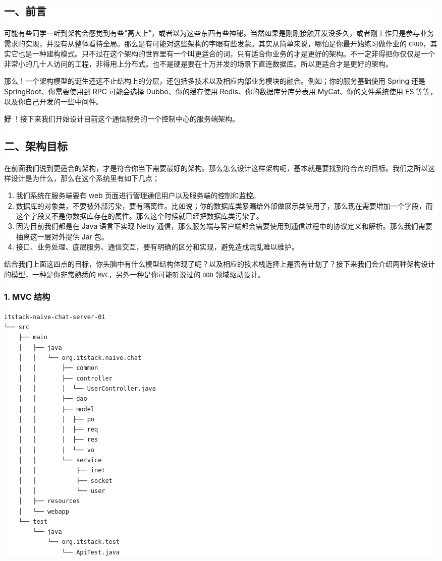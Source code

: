 ## 一、前言

可能有些同学一听到架构会感觉到有些“高大上”，或者以为这些东西有些神秘。当然如果是刚刚接触开发没多久，或者刚工作只是参与业务需求的实现，并没有从整体看待全局。那么是有可能对这些架构的字眼有些发蒙。其实从简单来说，哪怕是你最开始练习做作业的
`CRUD`，其实它也是一种建构模式。只不过在这个架构的世界里有一个叫更适合的词，只有适合你业务的才是更好的架构。不一定非得把你仅仅是一个非常小的几十人访问的工程，非得用上分布式。也不是硬是要在十万并发的场景下直连数据库。所以更适合才是更好的架构。

那么！一个架构模型的诞生还远不止结构上的分层，还包括多技术以及相应内部业务模块的融合。例如；你的服务基础使用 Spring 还是
SpringBoot、你需要使用到 RPC 可能会选择 Dubbo、你的缓存使用 Redis、你的数据库分库分表用 MyCat、你的文件系统使用 ES
等等，以及你自己开发的一些中间件。

**好** ！接下来我们开始设计目前这个通信服务的一个控制中心的服务端架构。

## 二、架构目标

在前面我们说到更适合的架构，才是符合你当下需要最好的架构。那么怎么设计这样架构呢，基本就是要找到符合点的目标。我们之所以这样设计是为什么，那么在这个系统里有如下几点；

  1. 我们系统在服务端要有 web 页面进行管理通信用户以及服务端的控制和监控。
  2. 数据库的对象类，不要被外部污染，要有隔离性。比如说；你的数据库类暴漏给外部做展示类使用了，那么现在需要增加一个字段，而这个字段又不是你数据库存在的属性。那么这个时候就已经把数据库类污染了。
  3. 因为目前我们都是在 Java 语言下实现 Netty 通信，那么服务端与客户端都会需要使用到通信过程中的协议定义和解析。那么我们需要抽离这一层对外提供 Jar 包。
  4. 接口、业务处理、底层服务、通信交互，要有明确的区分和实现，避免造成混乱难以维护。

结合我们上面这四点的目标，你头脑中有什么模型结构体现了呢？以及相应的技术栈选择上是否有计划了？接下来我们会介绍两种架构设计的模型，一种是你非常熟悉的
`MVC`，另外一种是你可能听说过的 `DDD` 领域驱动设计。

### 1\. MVC 结构

    
    
    itstack-naive-chat-server-01
    └── src
        ├── main
        │   ├── java
        │   │   └── org.itstack.naive.chat
        │   │       ├── common
        │   │       ├── controller
        │   │       │  └── UserController.java
        │   │       ├── dao
        │   │       ├── model
        │   │       │  ├── po
        │   │       │  ├── req
        │   │       │  ├── res
        │   │       │  └── vo
        │   │       └── service
        │   │           ├── inet
        │   │           ├── socket
        │   │           └── user
        │   ├── resources
        │   └── webapp
        └── test
            └── java
                └── org.itstack.test
                    └── ApiTest.java
    